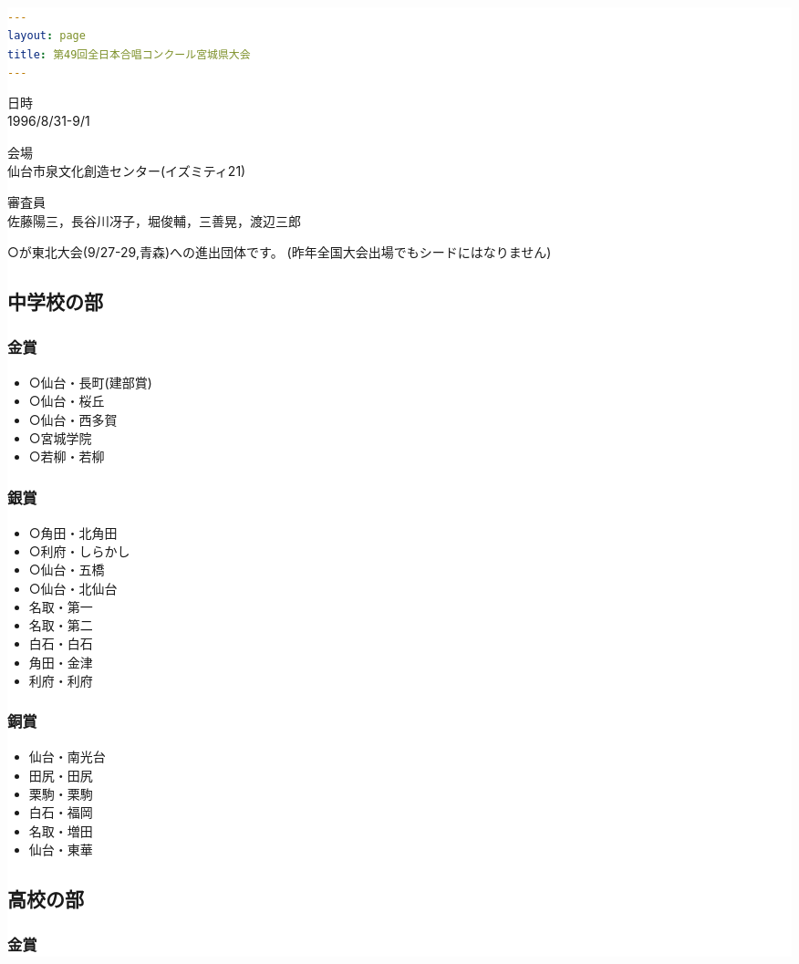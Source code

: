 ```yaml
---
layout: page
title: 第49回全日本合唱コンクール宮城県大会
---
```

 日時  
1996/8/31-9/1

 会場  
仙台市泉文化創造センター(イズミティ21)

 審査員  
佐藤陽三，長谷川冴子，堀俊輔，三善晃，渡辺三郎

○が東北大会(9/27-29,青森)への進出団体です。 (昨年全国大会出場でもシードにはなりません)

中学校の部
----------

### 金賞

-   ○仙台・長町(建部賞)
-   ○仙台・桜丘
-   ○仙台・西多賀
-   ○宮城学院
-   ○若柳・若柳

### 銀賞

-   ○角田・北角田
-   ○利府・しらかし
-   ○仙台・五橋
-   ○仙台・北仙台
-   名取・第一
-   名取・第二
-   白石・白石
-   角田・金津
-   利府・利府

### 銅賞

-   仙台・南光台
-   田尻・田尻
-   栗駒・栗駒
-   白石・福岡
-   名取・増田
-   仙台・東華

高校の部
--------

### 金賞
